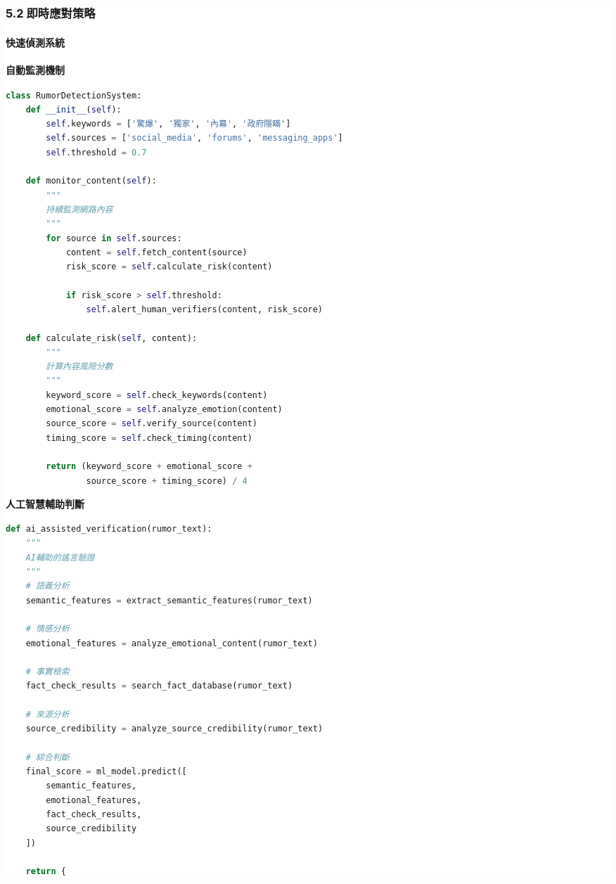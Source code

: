 ### 5.2 即時應對策略

#### 快速偵測系統

**自動監測機制**

```python
class RumorDetectionSystem:
    def __init__(self):
        self.keywords = ['驚爆', '獨家', '內幕', '政府隱瞞']
        self.sources = ['social_media', 'forums', 'messaging_apps']
        self.threshold = 0.7
    
    def monitor_content(self):
        """
        持續監測網路內容
        """
        for source in self.sources:
            content = self.fetch_content(source)
            risk_score = self.calculate_risk(content)
            
            if risk_score > self.threshold:
                self.alert_human_verifiers(content, risk_score)
    
    def calculate_risk(self, content):
        """
        計算內容風險分數
        """
        keyword_score = self.check_keywords(content)
        emotional_score = self.analyze_emotion(content)
        source_score = self.verify_source(content)
        timing_score = self.check_timing(content)
        
        return (keyword_score + emotional_score + 
                source_score + timing_score) / 4
```

**人工智慧輔助判斷**

```python
def ai_assisted_verification(rumor_text):
    """
    AI輔助的謠言驗證
    """
    # 語義分析
    semantic_features = extract_semantic_features(rumor_text)
    
    # 情感分析
    emotional_features = analyze_emotional_content(rumor_text)
    
    # 事實檢索
    fact_check_results = search_fact_database(rumor_text)
    
    # 來源分析
    source_credibility = analyze_source_credibility(rumor_text)
    
    # 綜合判斷
    final_score = ml_model.predict([
        semantic_features,
        emotional_features,
        fact_check_results,
        source_credibility
    ])
    
    return {
```